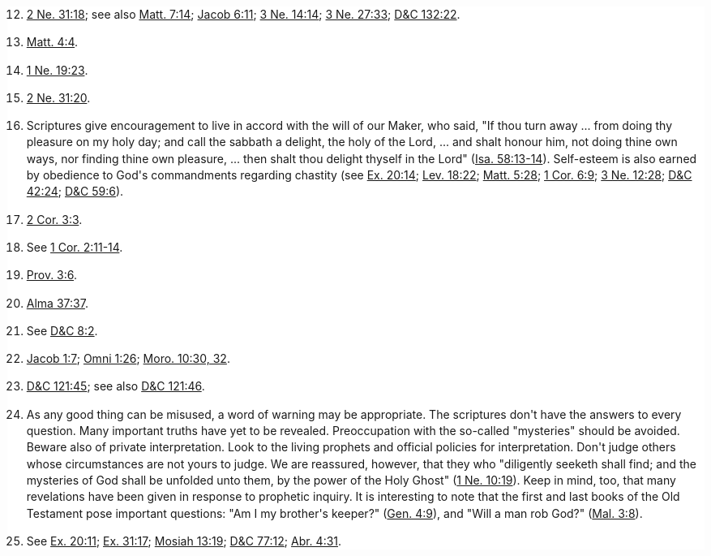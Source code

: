   12.   [2 Ne. 31:18](https://www.lds.org/scriptures/bofm/2-ne/31.18?lang=eng#17); see also [Matt. 7:14](https://www.lds.org/scriptures/nt/matt/7.14?lang=eng#13); [Jacob 6:11](https://www.lds.org/scriptures/bofm/jacob/6.11?lang=eng#10); [3 Ne. 14:14](https://www.lds.org/scriptures/bofm/3-ne/14.14?lang=eng#13); [3 Ne. 27:33](https://www.lds.org/scriptures/bofm/3-ne/27.33?lang=eng#32); [D&amp;C 132:22](https://www.lds.org/scriptures/dc-testament/dc/132.22?lang=eng#21).

  13.   [Matt. 4:4](https://www.lds.org/scriptures/nt/matt/4.4?lang=eng#3).

  14.   [1 Ne. 19:23](https://www.lds.org/scriptures/bofm/1-ne/19.23?lang=eng#22).

  15.   [2 Ne. 31:20](https://www.lds.org/scriptures/bofm/2-ne/31.20?lang=eng#19).

  16.  Scriptures give encouragement to live in accord with the will of our Maker, who said, "If thou turn away ... from doing thy pleasure on my holy day; and call the sabbath a delight, the holy of the Lord, ... and shalt honour him, not doing thine own ways, nor finding thine own pleasure, ... then shalt thou delight thyself in the Lord" ([Isa. 58:13-14](https://www.lds.org/scriptures/ot/isa/58.13-14?lang=eng#12)). Self-esteem is also earned by obedience to God's commandments regarding chastity (see [Ex. 20:14](https://www.lds.org/scriptures/ot/ex/20.14?lang=eng#13); [Lev. 18:22](https://www.lds.org/scriptures/ot/lev/18.22?lang=eng#21); [Matt. 5:28](https://www.lds.org/scriptures/nt/matt/5.28?lang=eng#27); [1 Cor. 6:9](https://www.lds.org/scriptures/nt/1-cor/6.9?lang=eng#8); [3 Ne. 12:28](https://www.lds.org/scriptures/bofm/3-ne/12.28?lang=eng#27); [D&amp;C 42:24](https://www.lds.org/scriptures/dc-testament/dc/42.24?lang=eng#23); [D&amp;C 59:6](https://www.lds.org/scriptures/dc-testament/dc/59.6?lang=eng#5)).

  17.   [2 Cor. 3:3](https://www.lds.org/scriptures/nt/2-cor/3.3?lang=eng#2).

  18.  See [1 Cor. 2:11-14](https://www.lds.org/scriptures/nt/1-cor/2.11-14?lang=eng#10).

  19.   [Prov. 3:6](https://www.lds.org/scriptures/ot/prov/3.6?lang=eng#5).

  20.   [Alma 37:37](https://www.lds.org/scriptures/bofm/alma/37.37?lang=eng#36).

  21.  See [D&amp;C 8:2](https://www.lds.org/scriptures/dc-testament/dc/8.2?lang=eng#1).

  22.   [Jacob 1:7](https://www.lds.org/scriptures/bofm/jacob/1.7?lang=eng#6); [Omni 1:26](https://www.lds.org/scriptures/bofm/omni/1.26?lang=eng#25); [Moro. 10:30, 32](https://www.lds.org/scriptures/bofm/moro/10.30%2C32?lang=eng#29).

  23.   [D&amp;C 121:45](https://www.lds.org/scriptures/dc-testament/dc/121.45?lang=eng#44); see also [D&amp;C 121:46](https://www.lds.org/scriptures/dc-testament/dc/121.46?lang=eng#45).

  24.  As any good thing can be misused, a word of warning may be appropriate. The scriptures don't have the answers to every question. Many important truths have yet to be revealed. Preoccupation with the so-called "mysteries" should be avoided. Beware also of private interpretation. Look to the living prophets and official policies for interpretation. Don't judge others whose circumstances are not yours to judge. We are reassured, however, that they who "diligently seeketh shall find; and the mysteries of God shall be unfolded unto them, by the power of the Holy Ghost" ([1 Ne. 10:19](https://www.lds.org/scriptures/bofm/1-ne/10.19?lang=eng#18)). Keep in mind, too, that many revelations have been given in response to prophetic inquiry. It is interesting to note that the first and last books of the Old Testament pose important questions: "Am I my brother's keeper?" ([Gen. 4:9](https://www.lds.org/scriptures/ot/gen/4.9?lang=eng#8)), and "Will a man rob God?" ([Mal. 3:8](https://www.lds.org/scriptures/ot/mal/3.8?lang=eng#7)).

  25.  See [Ex. 20:11](https://www.lds.org/scriptures/ot/ex/20.11?lang=eng#10); [Ex. 31:17](https://www.lds.org/scriptures/ot/ex/31.17?lang=eng#16); [Mosiah 13:19](https://www.lds.org/scriptures/bofm/mosiah/13.19?lang=eng#18); [D&amp;C 77:12](https://www.lds.org/scriptures/dc-testament/dc/77.12?lang=eng#11); [Abr. 4:31](https://www.lds.org/scriptures/pgp/abr/4.31?lang=eng#30).
